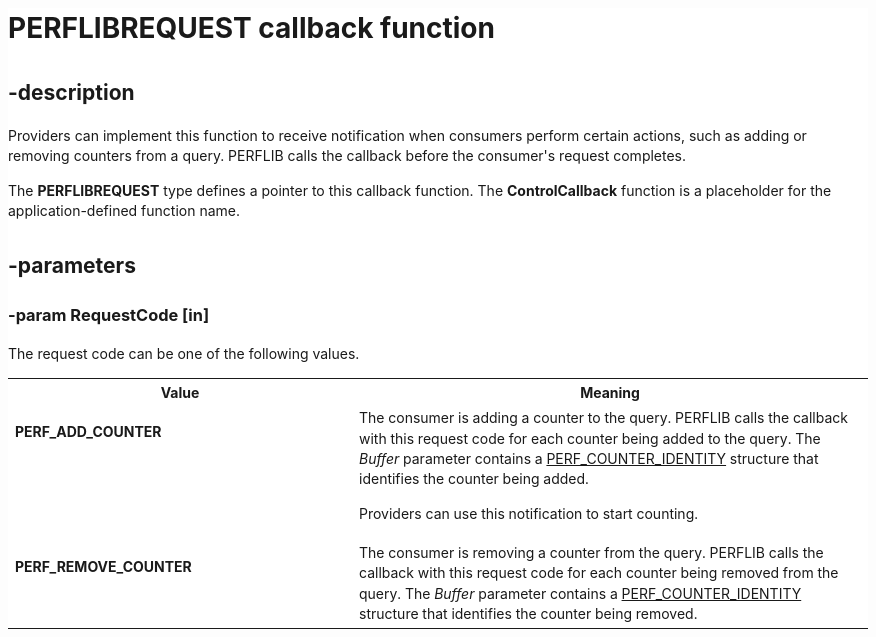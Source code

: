 # PERFLIBREQUEST callback function


## -description


Providers can implement this function to receive notification when consumers perform certain actions, such as adding or removing counters from a query. 
			PERFLIB calls the callback before the consumer's request completes.

The <b>PERFLIBREQUEST</b> type defines a pointer to this callback function. The <b>ControlCallback</b> function is a placeholder for the application-defined function name.


## -parameters




### -param RequestCode [in]

The request code can be one of the following values. 



<table>
<tr>
<th>Value</th>
<th>Meaning</th>
</tr>
<tr>
<td width="40%"><a id="PERF_ADD_COUNTER"></a><a id="perf_add_counter"></a><dl>
<dt><b><b>PERF_ADD_COUNTER</b></b></dt>
</dl>
</td>
<td width="60%">
The consumer is adding a counter to the query. PERFLIB calls the callback with this request code for each counter  being added to the query. The  <i>Buffer</i> parameter contains a <a href="https://msdn.microsoft.com/a18d2546-642b-4e83-be05-4b4aae1f2d2c">PERF_COUNTER_IDENTITY</a> structure that identifies the counter being added.

Providers can use this notification to start counting.

</td>
</tr>
<tr>
<td width="40%"><a id="PERF_REMOVE_COUNTER"></a><a id="perf_remove_counter"></a><dl>
<dt><b><b>PERF_REMOVE_COUNTER</b></b></dt>
</dl>
</td>
<td width="60%">
The consumer is removing a counter from the query. PERFLIB calls the callback with this request code for each counter  being removed from the query. The  <i>Buffer</i> parameter contains a <a href="https://msdn.microsoft.com/a18d2546-642b-4e83-be05-4b4aae1f2d2c">PERF_COUNTER_IDENTITY</a> structure that identifies the counter being removed.

